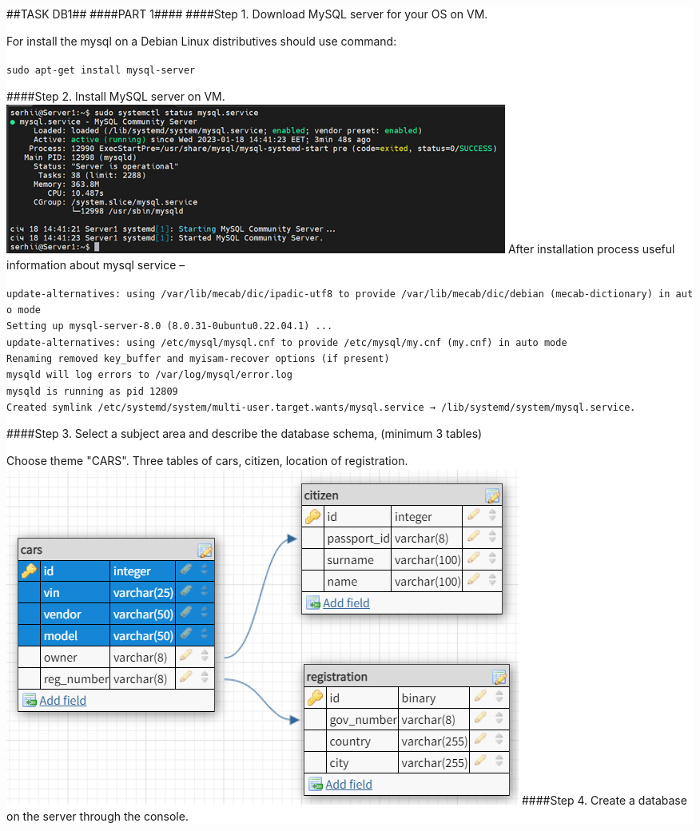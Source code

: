 ##TASK DB1##
####PART 1####
####Step 1. Download MySQL server for your OS on VM.

For install the mysql on a Debian Linux distributives should use command:

```
sudo apt-get install mysql-server
```

####Step 2. Install MySQL server on VM.
![](https://github.com/serhiib0x/EPAM-OnlineUA-Cloud-DevOps-Fundamentals-Autumn-2022/blob/636d324036e03a5ed0148cad589e834d5cfb7f68/DB_Administrations/Images/image001.png)
After installation process useful information about mysql service –

```
update-alternatives: using /var/lib/mecab/dic/ipadic-utf8 to provide /var/lib/mecab/dic/debian (mecab-dictionary) in auto mode
Setting up mysql-server-8.0 (8.0.31-0ubuntu0.22.04.1) ...
update-alternatives: using /etc/mysql/mysql.cnf to provide /etc/mysql/my.cnf (my.cnf) in auto mode
Renaming removed key_buffer and myisam-recover options (if present)
mysqld will log errors to /var/log/mysql/error.log
mysqld is running as pid 12809
Created symlink /etc/systemd/system/multi-user.target.wants/mysql.service → /lib/systemd/system/mysql.service.

```

####Step 3. Select a subject area and describe the database schema, (minimum 3 tables)

Choose theme "CARS". Three tables of cars, citizen, location of registration.
![](https://github.com/serhiib0x/EPAM-OnlineUA-Cloud-DevOps-Fundamentals-Autumn-2022/blob/636d324036e03a5ed0148cad589e834d5cfb7f68/DB_Administrations/Images/image002.png)
####Step 4. Create a database on the server through the console.
